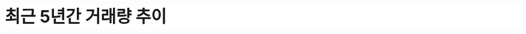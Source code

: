 # 최근 5년간 거래량 추이


<div style="width:100%;">
    <canvas id="deal_progress" height="200"></canvas>
</div>

<script>
new Chart(document.getElementById("deal_progress"), {
    type: 'line',
    data: {
        labels: ['201404','201405','201406','201407','201408','201409','201410','201411','201412','201501','201502','201503','201504','201505','201506','201507','201508','201509','201510','201511','201512','201601','201602','201603','201604','201605','201606','201607','201608','201609','201610','201611','201612','201701','201702','201703','201704','201705','201706','201707','201708','201709','201710','201711','201712','201801','201802','201803','201804','201805','201806','201807','201808','201809','201810','201811','201812','201901','201902','201903','201904'],
        datasets: [{
            label: '매매',
            pointRadius: 1,
            data: [11, 9, 21, 21, 34, 25, 36, 17, 9, 51, 32, 54, 29, 25, 36, 22, 31, 35, 29, 23, 14, 5, 12, 20, 17, 19, 24, 27, 20, 30, 36, 19, 7, 3, 8, 19, 27, 72, 62, 35, 17, 15, 13, 10, 22, 36, 37, 17, 4, 6, 5, 6, 64, 9, 4, 2, 1, 1, 4, 5, 0],
            borderColor: "rgba(255, 201, 14, 1)",
            backgroundColor: "rgba(255, 201, 14, 0.5)",
            fill: false,
            lineTension: 0
        },{
            label: '전월세',
            pointRadius: 1,
            data: [20, 62, 56, 52, 54, 29, 36, 39, 45, 46, 53, 149, 57, 134, 199, 120, 109, 131, 124, 109, 91, 37, 35, 39, 28, 43, 47, 25, 84, 40, 61, 34, 39, 24, 45, 118, 51, 190, 212, 80, 122, 120, 29, 28, 60, 50, 67, 35, 16, 28, 51, 25, 42, 41, 67, 40, 34, 13, 52, 164, 31],
            borderColor: "rgba(0, 141, 185, 1)",
            backgroundColor: "rgba(0, 141, 185, 0.5)",
            fill: false,
            lineTension: 0
        }
        ]
    },
    options: {
        responsive: true,
        title: {
            display: false
        },
        tooltips: {
            mode: 'index',
            intersect: false
        },
        hover: {
            mode: 'nearest',
            intersect: true
        },
        scales: {
            xAxes: [{
                display: true,
                scaleLabel: {
                    display: true,
                    labelString: '년/월'
                }
            }],
            yAxes: [{
                display: true,